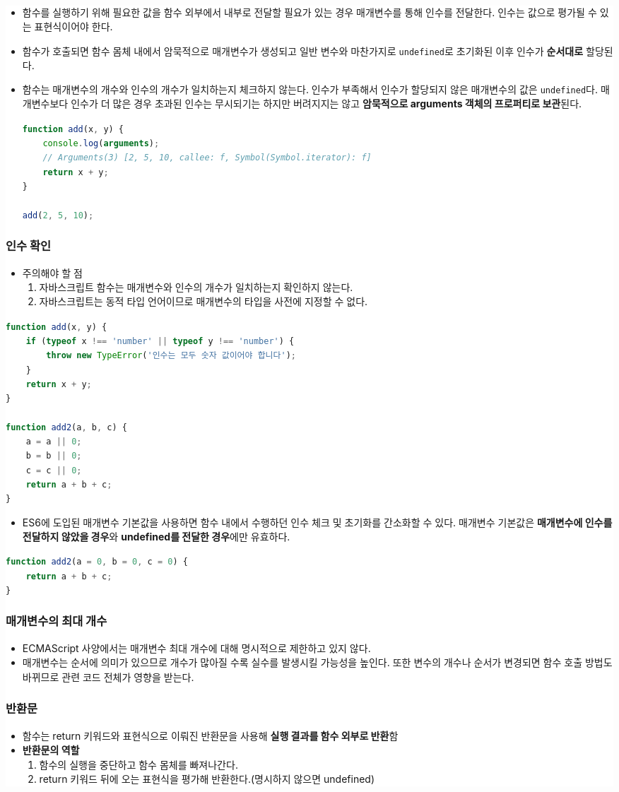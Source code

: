 - 함수를 실행하기 위해 필요한 값을 함수 외부에서 내부로 전달할 필요가 있는 경우 매개변수를 통해 인수를 전달한다. 인수는 값으로 평가될 수 있는 표현식이어야 한다.
- 함수가 호출되면 함수 몸체 내에서 암묵적으로 매개변수가 생성되고 일반 변수와 마찬가지로 `undefined`로 초기화된 이후 인수가 **순서대로** 할당된다.
- 함수는 매개변수의 개수와 인수의 개수가 일치하는지 체크하지 않는다. 인수가 부족해서 인수가 할당되지 않은 매개변수의 값은 `undefined`다. 매개변수보다 인수가 더 많은 경우 초과된 인수는 무시되기는 하지만 버려지지는 않고 **암묵적으로 arguments 객체의 프로퍼티로 보관**된다.

    ```jsx
    function add(x, y) {
    	console.log(arguments);
    	// Arguments(3) [2, 5, 10, callee: f, Symbol(Symbol.iterator): f]
    	return x + y;
    }

    add(2, 5, 10);
    ```

### 인수 확인

- 주의해야 할 점
    1. 자바스크립트 함수는 매개변수와 인수의 개수가 일치하는지 확인하지 않는다.
    2. 자바스크립트는 동적 타입 언어이므로 매개변수의 타입을 사전에 지정할 수 없다.

```jsx
function add(x, y) {
	if (typeof x !== 'number' || typeof y !== 'number') {
		throw new TypeError('인수는 모두 숫자 값이어야 합니다');
	}
	return x + y;
}

function add2(a, b, c) {
	a = a || 0;
	b = b || 0;
	c = c || 0;
	return a + b + c;
}
```

- ES6에 도입된 매개변수 기본값을 사용하면 함수 내에서 수행하던 인수 체크 및 초기화를 간소화할 수 있다. 매개변수 기본값은 **매개변수에 인수를 전달하지 않았을 경우**와 **undefined를 전달한 경우**에만 유효하다.

```jsx
function add2(a = 0, b = 0, c = 0) {
	return a + b + c;
}
```

### 매개변수의 최대 개수

- ECMAScript 사양에서는 매개변수 최대 개수에 대해 명시적으로 제한하고 있지 않다.
- 매개변수는 순서에 의미가 있으므로 개수가 많아질 수록 실수를 발생시킬 가능성을 높인다.
또한 변수의 개수나 순서가 변경되면 함수 호출 방법도 바뀌므로 관련 코드 전체가 영향을 받는다.

### 반환문

- 함수는 return 키워드와 표현식으로 이뤄진 반환문을 사용해 **실행 결과를 함수 외부로 반환**함
- **반환문의 역할**
    1. 함수의 실행을 중단하고 함수 몸체를 빠져나간다.
    2. return 키워드 뒤에 오는 표현식을 평가해 반환한다.(명시하지 않으면 undefined)
